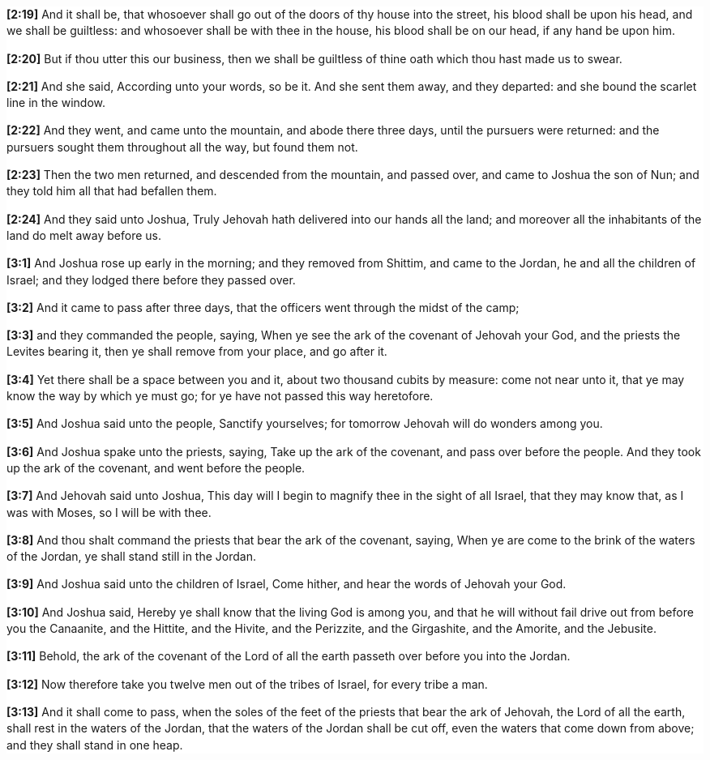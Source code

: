 **[2:19]** And it shall be, that whosoever shall go out of the doors of thy house into the street, his blood shall be upon his head, and we shall be guiltless: and whosoever shall be with thee in the house, his blood shall be on our head, if any hand be upon him.

**[2:20]** But if thou utter this our business, then we shall be guiltless of thine oath which thou hast made us to swear.

**[2:21]** And she said, According unto your words, so be it. And she sent them away, and they departed: and she bound the scarlet line in the window.

**[2:22]** And they went, and came unto the mountain, and abode there three days, until the pursuers were returned: and the pursuers sought them throughout all the way, but found them not.

**[2:23]** Then the two men returned, and descended from the mountain, and passed over, and came to Joshua the son of Nun; and they told him all that had befallen them.

**[2:24]** And they said unto Joshua, Truly Jehovah hath delivered into our hands all the land; and moreover all the inhabitants of the land do melt away before us.

**[3:1]** And Joshua rose up early in the morning; and they removed from Shittim, and came to the Jordan, he and all the children of Israel; and they lodged there before they passed over.

**[3:2]** And it came to pass after three days, that the officers went through the midst of the camp;

**[3:3]** and they commanded the people, saying, When ye see the ark of the covenant of Jehovah your God, and the priests the Levites bearing it, then ye shall remove from your place, and go after it.

**[3:4]** Yet there shall be a space between you and it, about two thousand cubits by measure: come not near unto it, that ye may know the way by which ye must go; for ye have not passed this way heretofore.

**[3:5]** And Joshua said unto the people, Sanctify yourselves; for tomorrow Jehovah will do wonders among you.

**[3:6]** And Joshua spake unto the priests, saying, Take up the ark of the covenant, and pass over before the people. And they took up the ark of the covenant, and went before the people.

**[3:7]** And Jehovah said unto Joshua, This day will I begin to magnify thee in the sight of all Israel, that they may know that, as I was with Moses, so I will be with thee.

**[3:8]** And thou shalt command the priests that bear the ark of the covenant, saying, When ye are come to the brink of the waters of the Jordan, ye shall stand still in the Jordan.

**[3:9]** And Joshua said unto the children of Israel, Come hither, and hear the words of Jehovah your God.

**[3:10]** And Joshua said, Hereby ye shall know that the living God is among you, and that he will without fail drive out from before you the Canaanite, and the Hittite, and the Hivite, and the Perizzite, and the Girgashite, and the Amorite, and the Jebusite.

**[3:11]** Behold, the ark of the covenant of the Lord of all the earth passeth over before you into the Jordan.

**[3:12]** Now therefore take you twelve men out of the tribes of Israel, for every tribe a man.

**[3:13]** And it shall come to pass, when the soles of the feet of the priests that bear the ark of Jehovah, the Lord of all the earth, shall rest in the waters of the Jordan, that the waters of the Jordan shall be cut off, even the waters that come down from above; and they shall stand in one heap.
